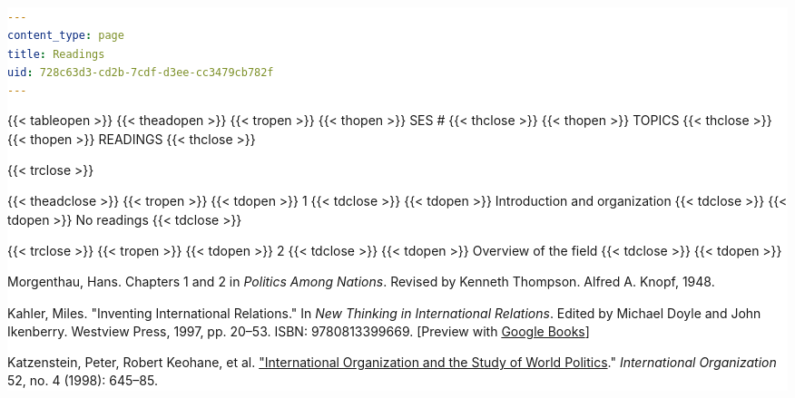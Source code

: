 ```yaml
---
content_type: page
title: Readings
uid: 728c63d3-cd2b-7cdf-d3ee-cc3479cb782f
---
```


{{< tableopen >}}
{{< theadopen >}}
{{< tropen >}}
{{< thopen >}}
SES #
{{< thclose >}}
{{< thopen >}}
TOPICS
{{< thclose >}}
{{< thopen >}}
READINGS
{{< thclose >}}

{{< trclose >}}

{{< theadclose >}}
{{< tropen >}}
{{< tdopen >}}
1
{{< tdclose >}}
{{< tdopen >}}
Introduction and organization
{{< tdclose >}}
{{< tdopen >}}
No readings
{{< tdclose >}}

{{< trclose >}}
{{< tropen >}}
{{< tdopen >}}
2
{{< tdclose >}}
{{< tdopen >}}
Overview of the field
{{< tdclose >}}
{{< tdopen >}}


Morgenthau, Hans. Chapters 1 and 2 in _Politics Among Nations_. Revised by Kenneth Thompson. Alfred A. Knopf, 1948.

Kahler, Miles. "Inventing International Relations." In _New Thinking in International Relations_. Edited by Michael Doyle and John Ikenberry. Westview Press, 1997, pp. 20–53. ISBN: 9780813399669. \[Preview with [Google Books](http://books.google.com/books?id=KxM4DgAAQBAJ&pg=Pafrontcover)\]

Katzenstein, Peter, Robert Keohane, et al. ["International Organization and the Study of World Politics](http://www.jstor.org/stable/2601354)." _International Organization_ 52, no. 4 (1998): 645–85.
